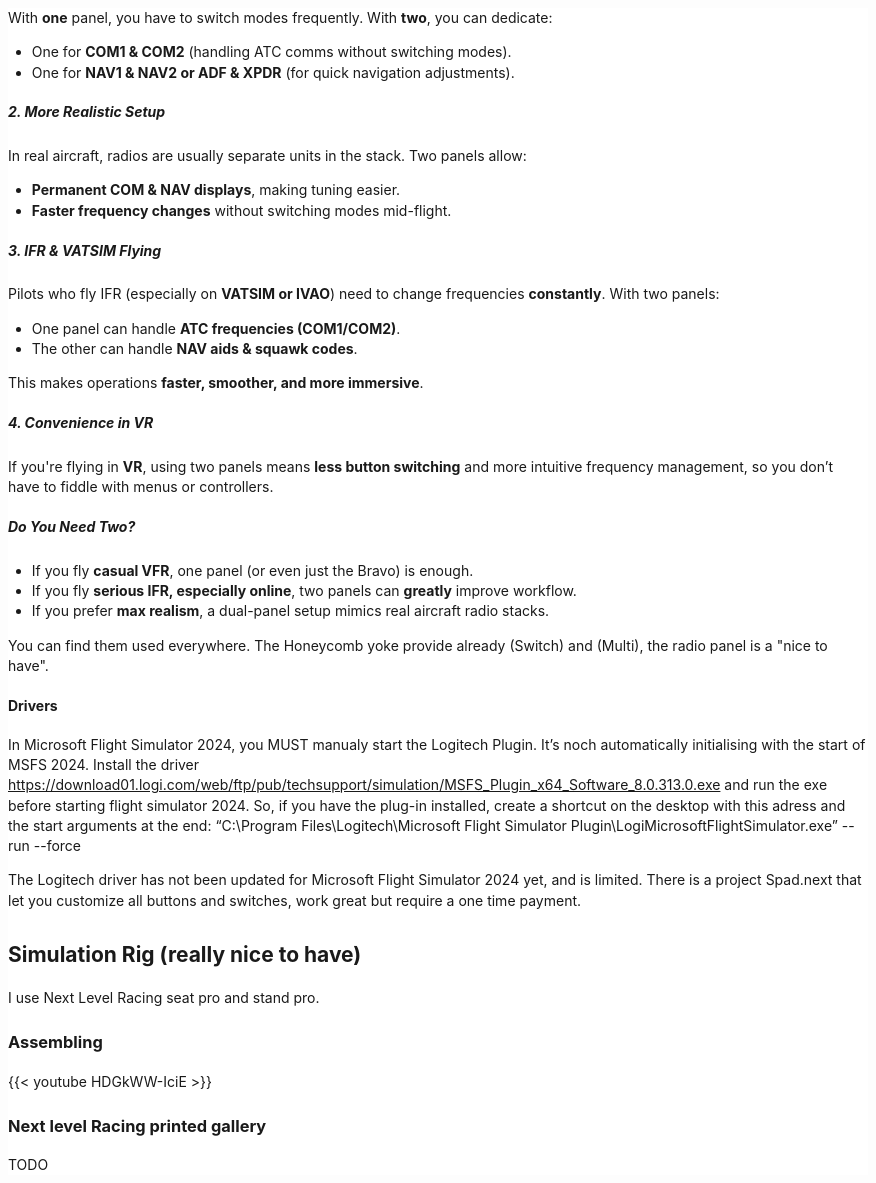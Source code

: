 With **one** panel, you have to switch modes frequently. With **two**, you can dedicate:  
- One for **COM1 & COM2** (handling ATC comms without switching modes).  
- One for **NAV1 & NAV2 or ADF & XPDR** (for quick navigation adjustments).  

##### **2. More Realistic Setup**  
In real aircraft, radios are usually separate units in the stack. Two panels allow:  
- **Permanent COM & NAV displays**, making tuning easier.  
- **Faster frequency changes** without switching modes mid-flight.  

##### **3. IFR & VATSIM Flying**  
Pilots who fly IFR (especially on **VATSIM or IVAO**) need to change frequencies **constantly**. With two panels:  
- One panel can handle **ATC frequencies (COM1/COM2)**.  
- The other can handle **NAV aids & squawk codes**.  

This makes operations **faster, smoother, and more immersive**.  

##### **4. Convenience in VR**  
If you're flying in **VR**, using two panels means **less button switching** and more intuitive frequency management, so you don’t have to fiddle with menus or controllers.  

##### **Do You Need Two?**  
- If you fly **casual VFR**, one panel (or even just the Bravo) is enough.  
- If you fly **serious IFR, especially online**, two panels can **greatly** improve workflow.  
- If you prefer **max realism**, a dual-panel setup mimics real aircraft radio stacks.  

You can find them used everywhere. The Honeycomb yoke provide already (Switch) and (Multi), the radio panel is a "nice to have".

#### Drivers
In Microsoft Flight Simulator 2024, you MUST manualy start the Logitech Plugin.
It’s noch automatically initialising with the start of MSFS 2024.
Install the driver https://download01.logi.com/web/ftp/pub/techsupport/simulation/MSFS_Plugin_x64_Software_8.0.313.0.exe and run the exe before starting flight simulator 2024.
So, if you have the plug-in installed, create a shortcut on the desktop with this adress and the start arguments at the end:
 “C:\Program Files\Logitech\Microsoft Flight Simulator Plugin\LogiMicrosoftFlightSimulator.exe” --run --force

The Logitech driver has not been updated for Microsoft Flight Simulator 2024 yet, and is limited. There is a project Spad.next that let you customize all buttons and switches, work great but require a one time payment.

## Simulation Rig (really nice to have)
I use Next Level Racing seat pro and stand pro.

### Assembling
{{< youtube HDGkWW-IciE >}}

### Next level Racing printed gallery

TODO
